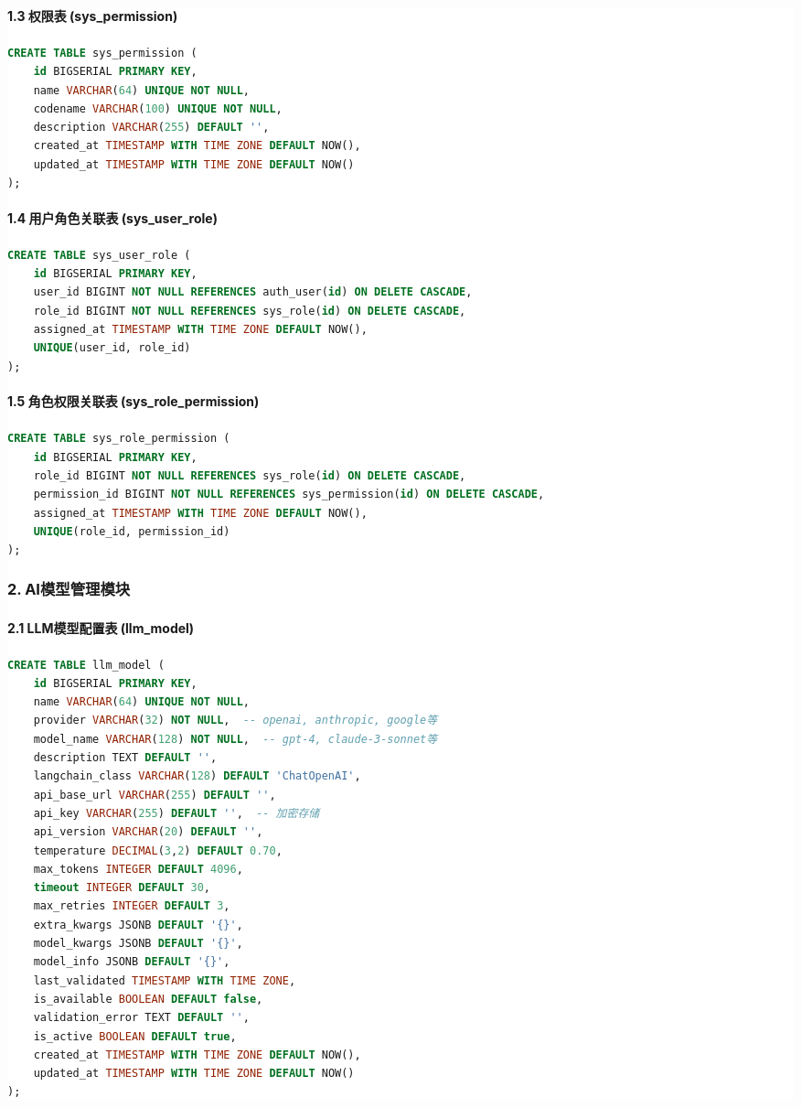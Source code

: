#### 1.3 权限表 (sys_permission)
```sql
CREATE TABLE sys_permission (
    id BIGSERIAL PRIMARY KEY,
    name VARCHAR(64) UNIQUE NOT NULL,
    codename VARCHAR(100) UNIQUE NOT NULL,
    description VARCHAR(255) DEFAULT '',
    created_at TIMESTAMP WITH TIME ZONE DEFAULT NOW(),
    updated_at TIMESTAMP WITH TIME ZONE DEFAULT NOW()
);
```

#### 1.4 用户角色关联表 (sys_user_role)
```sql
CREATE TABLE sys_user_role (
    id BIGSERIAL PRIMARY KEY,
    user_id BIGINT NOT NULL REFERENCES auth_user(id) ON DELETE CASCADE,
    role_id BIGINT NOT NULL REFERENCES sys_role(id) ON DELETE CASCADE,
    assigned_at TIMESTAMP WITH TIME ZONE DEFAULT NOW(),
    UNIQUE(user_id, role_id)
);
```

#### 1.5 角色权限关联表 (sys_role_permission)
```sql
CREATE TABLE sys_role_permission (
    id BIGSERIAL PRIMARY KEY,
    role_id BIGINT NOT NULL REFERENCES sys_role(id) ON DELETE CASCADE,
    permission_id BIGINT NOT NULL REFERENCES sys_permission(id) ON DELETE CASCADE,
    assigned_at TIMESTAMP WITH TIME ZONE DEFAULT NOW(),
    UNIQUE(role_id, permission_id)
);
```

### 2. AI模型管理模块

#### 2.1 LLM模型配置表 (llm_model)
```sql
CREATE TABLE llm_model (
    id BIGSERIAL PRIMARY KEY,
    name VARCHAR(64) UNIQUE NOT NULL,
    provider VARCHAR(32) NOT NULL,  -- openai, anthropic, google等
    model_name VARCHAR(128) NOT NULL,  -- gpt-4, claude-3-sonnet等
    description TEXT DEFAULT '',
    langchain_class VARCHAR(128) DEFAULT 'ChatOpenAI',
    api_base_url VARCHAR(255) DEFAULT '',
    api_key VARCHAR(255) DEFAULT '',  -- 加密存储
    api_version VARCHAR(20) DEFAULT '',
    temperature DECIMAL(3,2) DEFAULT 0.70,
    max_tokens INTEGER DEFAULT 4096,
    timeout INTEGER DEFAULT 30,
    max_retries INTEGER DEFAULT 3,
    extra_kwargs JSONB DEFAULT '{}',
    model_kwargs JSONB DEFAULT '{}',
    model_info JSONB DEFAULT '{}',
    last_validated TIMESTAMP WITH TIME ZONE,
    is_available BOOLEAN DEFAULT false,
    validation_error TEXT DEFAULT '',
    is_active BOOLEAN DEFAULT true,
    created_at TIMESTAMP WITH TIME ZONE DEFAULT NOW(),
    updated_at TIMESTAMP WITH TIME ZONE DEFAULT NOW()
);
```
